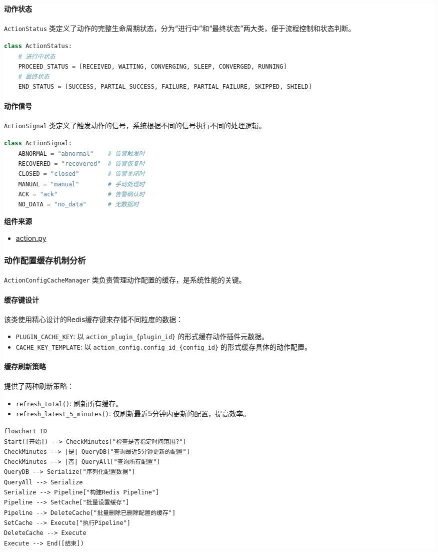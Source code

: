 #### 动作状态
`ActionStatus` 类定义了动作的完整生命周期状态，分为“进行中”和“最终状态”两大类，便于流程控制和状态判断。
```python
class ActionStatus:
    # 进行中状态
    PROCEED_STATUS = [RECEIVED, WAITING, CONVERGING, SLEEP, CONVERGED, RUNNING]
    # 最终状态
    END_STATUS = [SUCCESS, PARTIAL_SUCCESS, FAILURE, PARTIAL_FAILURE, SKIPPED, SHIELD]
```

#### 动作信号
`ActionSignal` 类定义了触发动作的信号，系统根据不同的信号执行不同的处理逻辑。
```python
class ActionSignal:
    ABNORMAL = "abnormal"    # 告警触发时
    RECOVERED = "recovered"  # 告警恢复时
    CLOSED = "closed"        # 告警关闭时
    MANUAL = "manual"        # 手动处理时
    ACK = "ack"              # 告警确认时
    NO_DATA = "no_data"      # 无数据时
```

**组件来源**  
- [action.py](file://bkmonitor/constants/action.py#L100-L900)

### 动作配置缓存机制分析
`ActionConfigCacheManager` 类负责管理动作配置的缓存，是系统性能的关键。

#### 缓存键设计
该类使用精心设计的Redis缓存键来存储不同粒度的数据：
- `PLUGIN_CACHE_KEY`: 以 `action_plugin_{plugin_id}` 的形式缓存动作插件元数据。
- `CACHE_KEY_TEMPLATE`: 以 `action_config.config_id_{config_id}` 的形式缓存具体的动作配置。

#### 缓存刷新策略
提供了两种刷新策略：
- `refresh_total()`: 刷新所有缓存。
- `refresh_latest_5_minutes()`: 仅刷新最近5分钟内更新的配置，提高效率。

```mermaid
flowchart TD
Start([开始]) --> CheckMinutes["检查是否指定时间范围?"]
CheckMinutes --> |是| QueryDB["查询最近5分钟更新的配置"]
CheckMinutes --> |否| QueryAll["查询所有配置"]
QueryDB --> Serialize["序列化配置数据"]
QueryAll --> Serialize
Serialize --> Pipeline["构建Redis Pipeline"]
Pipeline --> SetCache["批量设置缓存"]
Pipeline --> DeleteCache["批量删除已删除配置的缓存"]
SetCache --> Execute["执行Pipeline"]
DeleteCache --> Execute
Execute --> End([结束])
```

